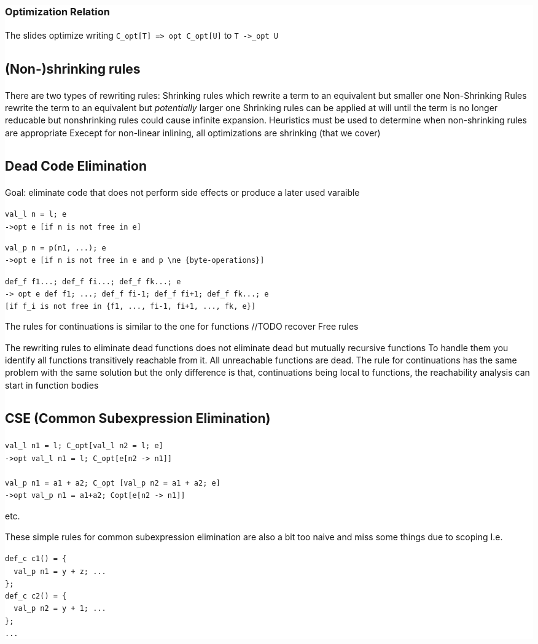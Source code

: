 ### Optimization Relation
  The slides optimize writing `C_opt[T] => opt C_opt[U]` to `T ->_opt U`

## (Non-)shrinking rules
  There are two types of rewriting rules:
    Shrinking rules which rewrite a term to an equivalent but smaller one
    Non-Shrinking Rules rewrite the term to an equivalent but _potentially_ larger one
  Shrinking rules can be applied at will until the term is no longer reducable but nonshrinking rules could cause infinite expansion. 
  Heuristics must be used to determine when non-shrinking rules are appropriate
  Execept for non-linear inlining, all optimizations are shrinking (that we cover) 

## Dead Code Elimination 
  Goal: eliminate code that does not perform side effects or produce a later used varaible
  ~~~
  val_l n = l; e
  ->opt e [if n is not free in e]
  ~~~

  ~~~
  val_p n = p(n1, ...); e
  ->opt e [if n is not free in e and p \ne {byte-operations}]
  ~~~

  ~~~
  def_f f1...; def_f fi...; def_f fk...; e
  -> opt e def f1; ...; def_f fi-1; def_f fi+1; def_f fk...; e 
  [if f_i is not free in {f1, ..., fi-1, fi+1, ..., fk, e}]
  ~~~
  The rules for continuations is similar to the one for functions
  //TODO recover Free rules

  The rewriting rules to eliminate dead functions does not eliminate dead but mutually recursive functions
  To handle them you identify all functions transitively reachable from it. All unreachable functions are dead.
  The rule for continuations has the same problem with the same solution but the only difference is that, continuations being local to functions, the reachability 
  analysis can start in function bodies

## CSE (Common Subexpression Elimination)
  ~~~
  val_l n1 = l; C_opt[val_l n2 = l; e]
  ->opt val_l n1 = l; C_opt[e[n2 -> n1]]

  val_p n1 = a1 + a2; C_opt [val_p n2 = a1 + a2; e]
  ->opt val_p n1 = a1+a2; Copt[e[n2 -> n1]]
  ~~~
  etc. 

  These simple rules for common subexpression elimination are also a bit too naive and miss some things due to scoping
  I.e.
  ~~~
  def_c c1() = {
    val_p n1 = y + z; ... 
  }; 
  def_c c2() = {
    val_p n2 = y + 1; ...
  }; 
  ...
  ~~~

